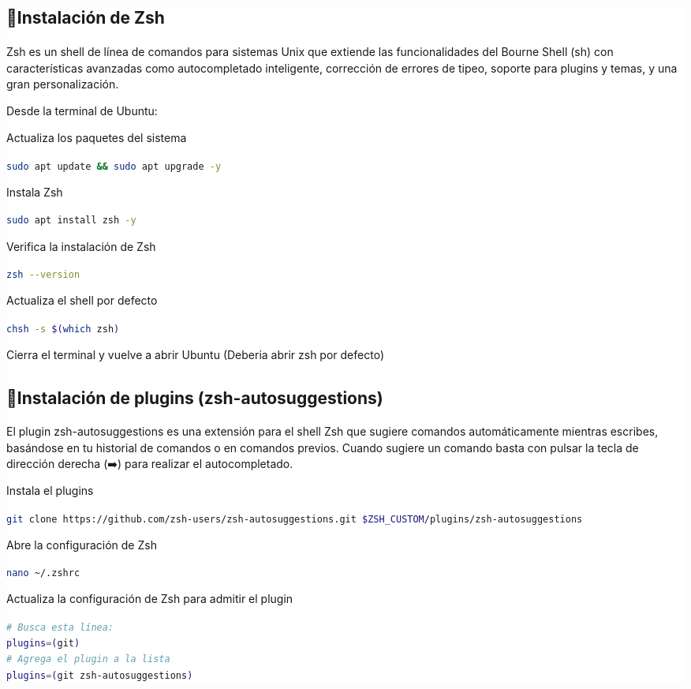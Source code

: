 
## <span class="emoji">📌</span>Instalación de Zsh

Zsh es un shell de línea de comandos para sistemas Unix que extiende las funcionalidades del Bourne Shell (sh) con características avanzadas como autocompletado inteligente, corrección de errores de tipeo, soporte para plugins y temas, y una gran personalización.

Desde la terminal de Ubuntu:

Actualiza los paquetes del sistema

```sh
sudo apt update && sudo apt upgrade -y
```

Instala Zsh

```sh
sudo apt install zsh -y
```

Verifica la instalación de Zsh

```sh
zsh --version
```

Actualiza el shell por defecto

```sh
chsh -s $(which zsh)
```

Cierra el terminal y vuelve a abrir Ubuntu (Deberia abrir zsh por defecto)

## <span class="emoji">📌</span>Instalación de plugins (zsh-autosuggestions)

El plugin zsh-autosuggestions es una extensión para el shell Zsh que sugiere comandos automáticamente mientras escribes, basándose en tu historial de comandos o en comandos previos. Cuando sugiere un comando basta con pulsar la tecla de dirección derecha (➡️) para realizar el autocompletado.

Instala el plugins

```sh
git clone https://github.com/zsh-users/zsh-autosuggestions.git $ZSH_CUSTOM/plugins/zsh-autosuggestions
```

Abre la configuración de Zsh

```sh
nano ~/.zshrc
```

Actualiza la configuración de Zsh para admitir el plugin

```sh
# Busca esta línea: 
plugins=(git)
# Agrega el plugin a la lista
plugins=(git zsh-autosuggestions)
```
